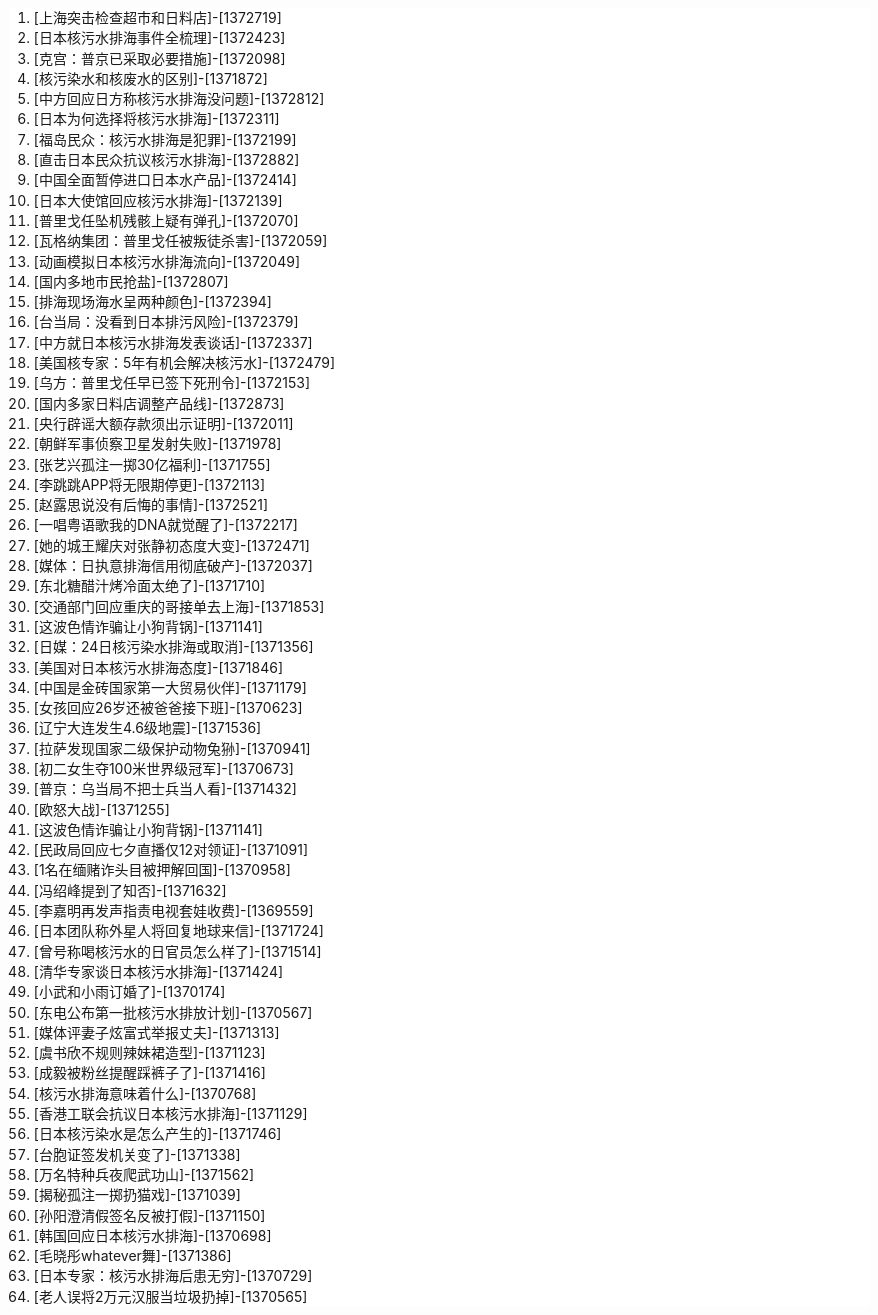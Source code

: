 1. [上海突击检查超市和日料店]-[1372719]
1. [日本核污水排海事件全梳理]-[1372423]
1. [克宫：普京已采取必要措施]-[1372098]
1. [核污染水和核废水的区别]-[1371872]
1. [中方回应日方称核污水排海没问题]-[1372812]
1. [日本为何选择将核污水排海]-[1372311]
1. [福岛民众：核污水排海是犯罪]-[1372199]
1. [直击日本民众抗议核污水排海]-[1372882]
1. [中国全面暂停进口日本水产品]-[1372414]
1. [日本大使馆回应核污水排海]-[1372139]
1. [普里戈任坠机残骸上疑有弹孔]-[1372070]
1. [瓦格纳集团：普里戈任被叛徒杀害]-[1372059]
1. [动画模拟日本核污水排海流向]-[1372049]
1. [国内多地市民抢盐]-[1372807]
1. [排海现场海水呈两种颜色]-[1372394]
1. [台当局：没看到日本排污风险]-[1372379]
1. [中方就日本核污水排海发表谈话]-[1372337]
1. [美国核专家：5年有机会解决核污水]-[1372479]
1. [乌方：普里戈任早已签下死刑令]-[1372153]
1. [国内多家日料店调整产品线]-[1372873]
1. [央行辟谣大额存款须出示证明]-[1372011]
1. [朝鲜军事侦察卫星发射失败]-[1371978]
1. [张艺兴孤注一掷30亿福利]-[1371755]
1. [李跳跳APP将无限期停更]-[1372113]
1. [赵露思说没有后悔的事情]-[1372521]
1. [一唱粤语歌我的DNA就觉醒了]-[1372217]
1. [她的城王耀庆对张静初态度大变]-[1372471]
1. [媒体：日执意排海信用彻底破产]-[1372037]
1. [东北糖醋汁烤冷面太绝了]-[1371710]
1. [交通部门回应重庆的哥接单去上海]-[1371853]
1. [这波色情诈骗让小狗背锅]-[1371141]
1. [日媒：24日核污染水排海或取消]-[1371356]
1. [美国对日本核污水排海态度]-[1371846]
1. [中国是金砖国家第一大贸易伙伴]-[1371179]
1. [女孩回应26岁还被爸爸接下班]-[1370623]
1. [辽宁大连发生4.6级地震]-[1371536]
1. [拉萨发现国家二级保护动物兔狲]-[1370941]
1. [初二女生夺100米世界级冠军]-[1370673]
1. [普京：乌当局不把士兵当人看]-[1371432]
1. [欧怒大战]-[1371255]
1. [这波色情诈骗让小狗背锅]-[1371141]
1. [民政局回应七夕直播仅12对领证]-[1371091]
1. [1名在缅赌诈头目被押解回国]-[1370958]
1. [冯绍峰提到了知否]-[1371632]
1. [李嘉明再发声指责电视套娃收费]-[1369559]
1. [日本团队称外星人将回复地球来信]-[1371724]
1. [曾号称喝核污水的日官员怎么样了]-[1371514]
1. [清华专家谈日本核污水排海]-[1371424]
1. [小武和小雨订婚了]-[1370174]
1. [东电公布第一批核污水排放计划]-[1370567]
1. [媒体评妻子炫富式举报丈夫]-[1371313]
1. [虞书欣不规则辣妹裙造型]-[1371123]
1. [成毅被粉丝提醒踩裤子了]-[1371416]
1. [核污水排海意味着什么]-[1370768]
1. [香港工联会抗议日本核污水排海]-[1371129]
1. [日本核污染水是怎么产生的]-[1371746]
1. [台胞证签发机关变了]-[1371338]
1. [万名特种兵夜爬武功山]-[1371562]
1. [揭秘孤注一掷扔猫戏]-[1371039]
1. [孙阳澄清假签名反被打假]-[1371150]
1. [韩国回应日本核污水排海]-[1370698]
1. [毛晓彤whatever舞]-[1371386]
1. [日本专家：核污水排海后患无穷]-[1370729]
1. [老人误将2万元汉服当垃圾扔掉]-[1370565]